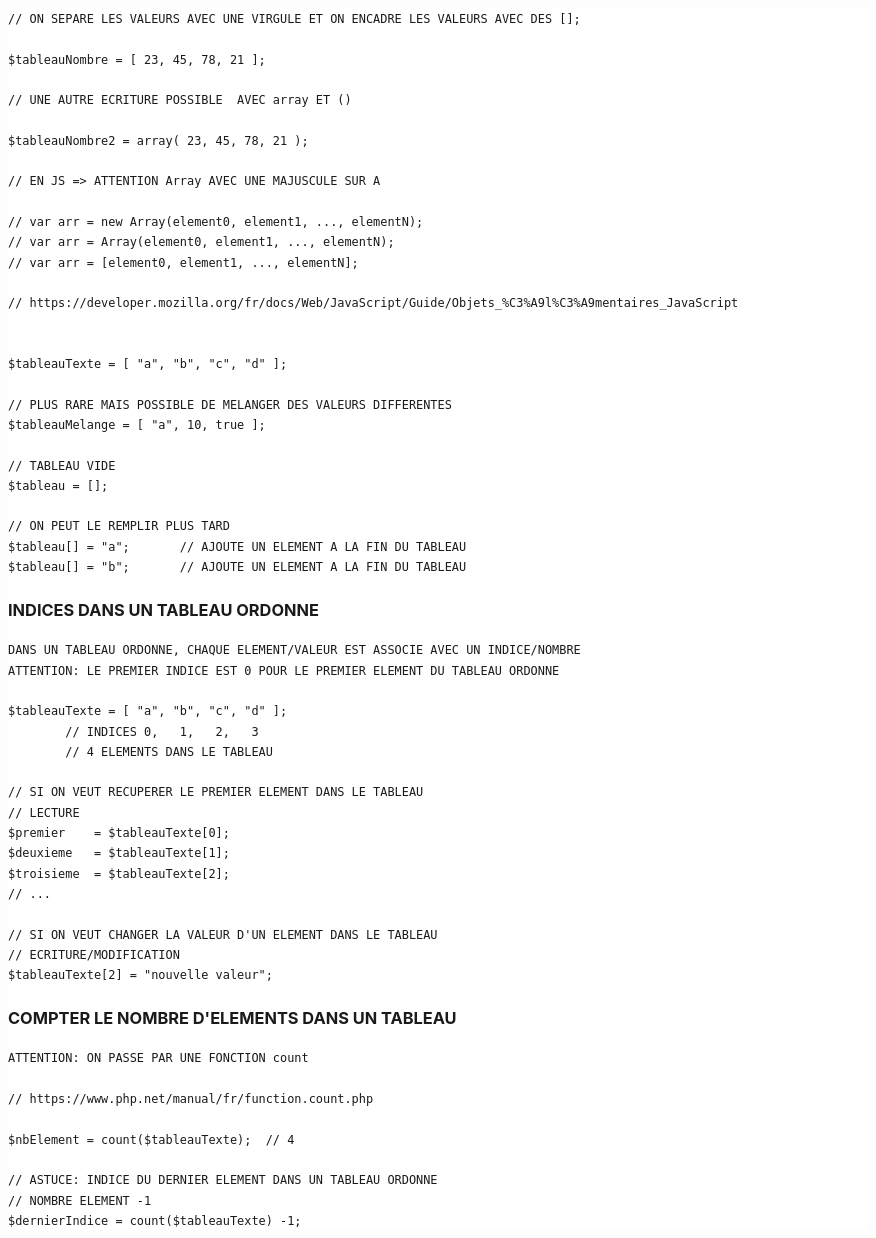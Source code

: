     // ON SEPARE LES VALEURS AVEC UNE VIRGULE ET ON ENCADRE LES VALEURS AVEC DES [];

    $tableauNombre = [ 23, 45, 78, 21 ];

    // UNE AUTRE ECRITURE POSSIBLE  AVEC array ET ()

    $tableauNombre2 = array( 23, 45, 78, 21 );

    // EN JS => ATTENTION Array AVEC UNE MAJUSCULE SUR A

    // var arr = new Array(element0, element1, ..., elementN);
    // var arr = Array(element0, element1, ..., elementN);
    // var arr = [element0, element1, ..., elementN];

    // https://developer.mozilla.org/fr/docs/Web/JavaScript/Guide/Objets_%C3%A9l%C3%A9mentaires_JavaScript


    $tableauTexte = [ "a", "b", "c", "d" ];

    // PLUS RARE MAIS POSSIBLE DE MELANGER DES VALEURS DIFFERENTES
    $tableauMelange = [ "a", 10, true ];

    // TABLEAU VIDE
    $tableau = [];

    // ON PEUT LE REMPLIR PLUS TARD
    $tableau[] = "a";       // AJOUTE UN ELEMENT A LA FIN DU TABLEAU
    $tableau[] = "b";       // AJOUTE UN ELEMENT A LA FIN DU TABLEAU

### INDICES DANS UN TABLEAU ORDONNE

    DANS UN TABLEAU ORDONNE, CHAQUE ELEMENT/VALEUR EST ASSOCIE AVEC UN INDICE/NOMBRE
    ATTENTION: LE PREMIER INDICE EST 0 POUR LE PREMIER ELEMENT DU TABLEAU ORDONNE

    $tableauTexte = [ "a", "b", "c", "d" ];
            // INDICES 0,   1,   2,   3
            // 4 ELEMENTS DANS LE TABLEAU

    // SI ON VEUT RECUPERER LE PREMIER ELEMENT DANS LE TABLEAU
    // LECTURE
    $premier    = $tableauTexte[0];
    $deuxieme   = $tableauTexte[1];
    $troisieme  = $tableauTexte[2];
    // ...

    // SI ON VEUT CHANGER LA VALEUR D'UN ELEMENT DANS LE TABLEAU
    // ECRITURE/MODIFICATION
    $tableauTexte[2] = "nouvelle valeur";

### COMPTER LE NOMBRE D'ELEMENTS DANS UN TABLEAU

    ATTENTION: ON PASSE PAR UNE FONCTION count

    // https://www.php.net/manual/fr/function.count.php

    $nbElement = count($tableauTexte);  // 4

    // ASTUCE: INDICE DU DERNIER ELEMENT DANS UN TABLEAU ORDONNE
    // NOMBRE ELEMENT -1
    $dernierIndice = count($tableauTexte) -1;
